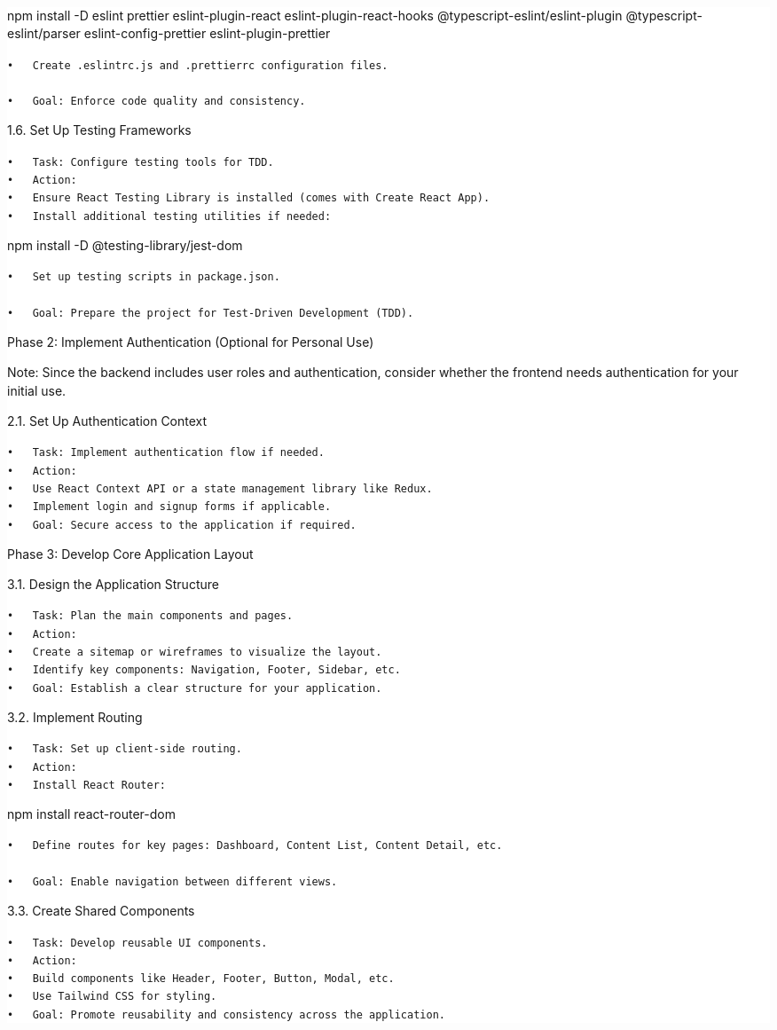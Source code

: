 npm install -D eslint prettier eslint-plugin-react eslint-plugin-react-hooks @typescript-eslint/eslint-plugin @typescript-eslint/parser eslint-config-prettier eslint-plugin-prettier


	•	Create .eslintrc.js and .prettierrc configuration files.

	•	Goal: Enforce code quality and consistency.

1.6. Set Up Testing Frameworks

	•	Task: Configure testing tools for TDD.
	•	Action:
	•	Ensure React Testing Library is installed (comes with Create React App).
	•	Install additional testing utilities if needed:

npm install -D @testing-library/jest-dom


	•	Set up testing scripts in package.json.

	•	Goal: Prepare the project for Test-Driven Development (TDD).

Phase 2: Implement Authentication (Optional for Personal Use)

Note: Since the backend includes user roles and authentication, consider whether the frontend needs authentication for your initial use.

2.1. Set Up Authentication Context

	•	Task: Implement authentication flow if needed.
	•	Action:
	•	Use React Context API or a state management library like Redux.
	•	Implement login and signup forms if applicable.
	•	Goal: Secure access to the application if required.

Phase 3: Develop Core Application Layout

3.1. Design the Application Structure

	•	Task: Plan the main components and pages.
	•	Action:
	•	Create a sitemap or wireframes to visualize the layout.
	•	Identify key components: Navigation, Footer, Sidebar, etc.
	•	Goal: Establish a clear structure for your application.

3.2. Implement Routing

	•	Task: Set up client-side routing.
	•	Action:
	•	Install React Router:

npm install react-router-dom


	•	Define routes for key pages: Dashboard, Content List, Content Detail, etc.

	•	Goal: Enable navigation between different views.

3.3. Create Shared Components

	•	Task: Develop reusable UI components.
	•	Action:
	•	Build components like Header, Footer, Button, Modal, etc.
	•	Use Tailwind CSS for styling.
	•	Goal: Promote reusability and consistency across the application.
